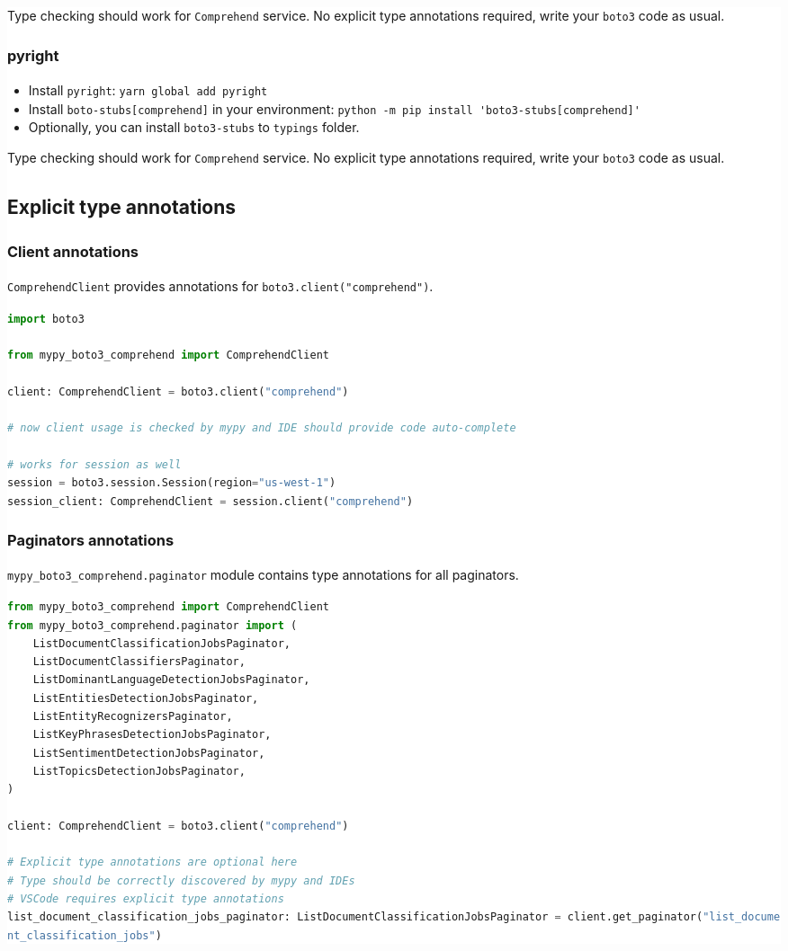 Type checking should work for `Comprehend` service. No explicit type
annotations required, write your `boto3` code as usual.

<a id="pyright"></a>

### pyright

- Install `pyright`: `yarn global add pyright`
- Install `boto-stubs[comprehend]` in your environment:
  `python -m pip install 'boto3-stubs[comprehend]'`
- Optionally, you can install `boto3-stubs` to `typings` folder.

Type checking should work for `Comprehend` service. No explicit type
annotations required, write your `boto3` code as usual.

<a id="explicit-type-annotations"></a>

## Explicit type annotations

<a id="client-annotations"></a>

### Client annotations

`ComprehendClient` provides annotations for `boto3.client("comprehend")`.

```python
import boto3

from mypy_boto3_comprehend import ComprehendClient

client: ComprehendClient = boto3.client("comprehend")

# now client usage is checked by mypy and IDE should provide code auto-complete

# works for session as well
session = boto3.session.Session(region="us-west-1")
session_client: ComprehendClient = session.client("comprehend")
```

<a id="paginators-annotations"></a>

### Paginators annotations

`mypy_boto3_comprehend.paginator` module contains type annotations for all
paginators.

```python
from mypy_boto3_comprehend import ComprehendClient
from mypy_boto3_comprehend.paginator import (
    ListDocumentClassificationJobsPaginator,
    ListDocumentClassifiersPaginator,
    ListDominantLanguageDetectionJobsPaginator,
    ListEntitiesDetectionJobsPaginator,
    ListEntityRecognizersPaginator,
    ListKeyPhrasesDetectionJobsPaginator,
    ListSentimentDetectionJobsPaginator,
    ListTopicsDetectionJobsPaginator,
)

client: ComprehendClient = boto3.client("comprehend")

# Explicit type annotations are optional here
# Type should be correctly discovered by mypy and IDEs
# VSCode requires explicit type annotations
list_document_classification_jobs_paginator: ListDocumentClassificationJobsPaginator = client.get_paginator("list_document_classification_jobs")
```